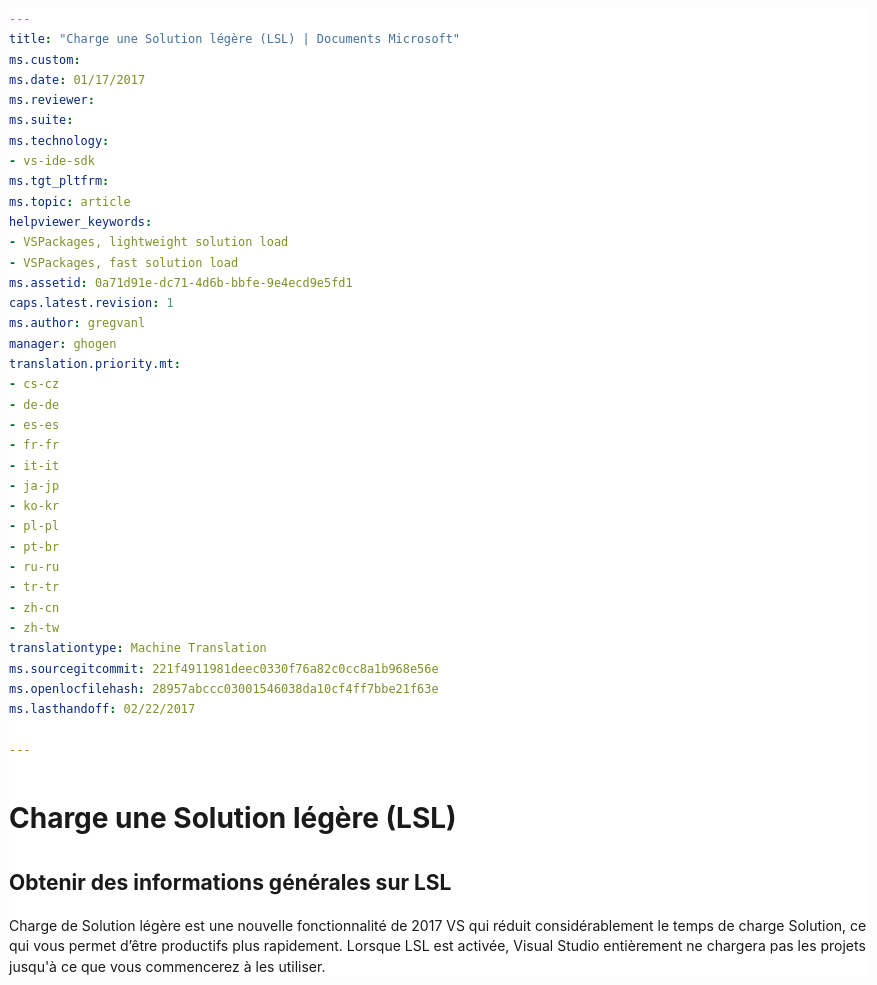 ```yaml
---
title: "Charge une Solution légère (LSL) | Documents Microsoft"
ms.custom: 
ms.date: 01/17/2017
ms.reviewer: 
ms.suite: 
ms.technology:
- vs-ide-sdk
ms.tgt_pltfrm: 
ms.topic: article
helpviewer_keywords:
- VSPackages, lightweight solution load
- VSPackages, fast solution load
ms.assetid: 0a71d91e-dc71-4d6b-bbfe-9e4ecd9e5fd1
caps.latest.revision: 1
ms.author: gregvanl
manager: ghogen
translation.priority.mt:
- cs-cz
- de-de
- es-es
- fr-fr
- it-it
- ja-jp
- ko-kr
- pl-pl
- pt-br
- ru-ru
- tr-tr
- zh-cn
- zh-tw
translationtype: Machine Translation
ms.sourcegitcommit: 221f4911981deec0330f76a82c0cc8a1b968e56e
ms.openlocfilehash: 28957abccc03001546038da10cf4ff7bbe21f63e
ms.lasthandoff: 02/22/2017

---
```

# <a name="lightweight-solution-load-lsl"></a>Charge une Solution légère (LSL)

## <a name="background-information-on-lsl"></a>Obtenir des informations générales sur LSL

Charge de Solution légère est une nouvelle fonctionnalité de 2017 VS qui réduit considérablement le temps de charge Solution, ce qui vous permet d’être productifs plus rapidement. Lorsque LSL est activée, Visual Studio entièrement ne chargera pas les projets jusqu'à ce que vous commencerez à les utiliser.
